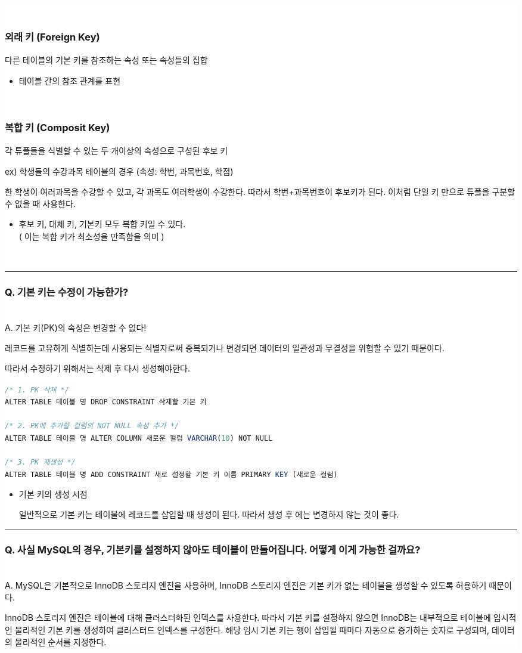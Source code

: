 <br>

### 외래 키 (**Foreign Key)**

다른 테이블의 기본 키를 참조하는 속성 또는 속성들의 집합

- 테이블 간의 참조 관계를 표현

<br>

### 복합 키 (Composit Key)

각 튜플들을 식별할 수 있는 두 개이상의 속성으로 구성된 후보 키

ex) 학생들의 수강과목 테이블의 경우 (속성: 학번, 과목번호, 학점)

한 학생이 여러과목을 수강할 수 있고, 각 과목도 여러학생이 수강한다. 따라서 학번+과목번호이 후보키가 된다. 이처럼 단일 키 만으로 튜플을 구분할 수 없을 때 사용한다.

- 후보 키, 대체 키, 기본키 모두 복합 키일 수 있다.      
    ( 이는 복합 키가 최소성을 만족함을 의미 )

<br>

---

### Q. 기본 키는 수정이 가능한가?
<br>
A. 기본 키(PK)의 속성은 변경할 수 없다!

레코드를 고유하게 식별하는데 사용되는 식별자로써 중복되거나 변경되면 데이터의 일관성과 무결성을 위협할 수 있기 때문이다.

따라서 수정하기 위해서는 삭제 후 다시 생성해야한다.

```jsx
/* 1. PK 삭제 */
ALTER TABLE 테이블 명 DROP CONSTRAINT 삭제할 기본 키

/* 2. PK에 추가할 컬럼의 NOT NULL 속성 추가 */
ALTER TABLE 테이블 명 ALTER COLUMN 새로운 컬럼 VARCHAR(10) NOT NULL

/* 3. PK 재생성 */
ALTER TABLE 테이블 명 ADD CONSTRAINT 새로 설정할 기본 키 이름 PRIMARY KEY (새로운 컬럼)
```

- 기본 키의 생성 시점
    
    일반적으로 기본 키는 테이블에 레코드를 삽입할 때 생성이 된다. 따라서 생성 후 에는 변경하지 않는 것이 좋다. 
    

---

### Q. 사실 MySQL의 경우, 기본키를 설정하지 않아도 테이블이 만들어집니다. 어떻게 이게 가능한 걸까요?
<br>
A. MySQL은 기본적으로 InnoDB 스토리지 엔진을 사용하며, InnoDB 스토리지 엔진은 기본 키가 없는 테이블을 생성할 수 있도록 허용하기 때문이다.

InnoDB 스토리지 엔진은 테이블에 대해 클러스터화된 인덱스를 사용한다. 따라서 기본 키를 설정하지 않으면 InnoDB는 내부적으로 테이블에 임시적인 물리적인 기본 키를 생성하여 클러스터드 인덱스를 구성한다. 해당 임시 기본 키는 행이 삽입될 때마다 자동으로 증가하는 숫자로 구성되며, 데이터의 물리적인 순서를 지정한다.

